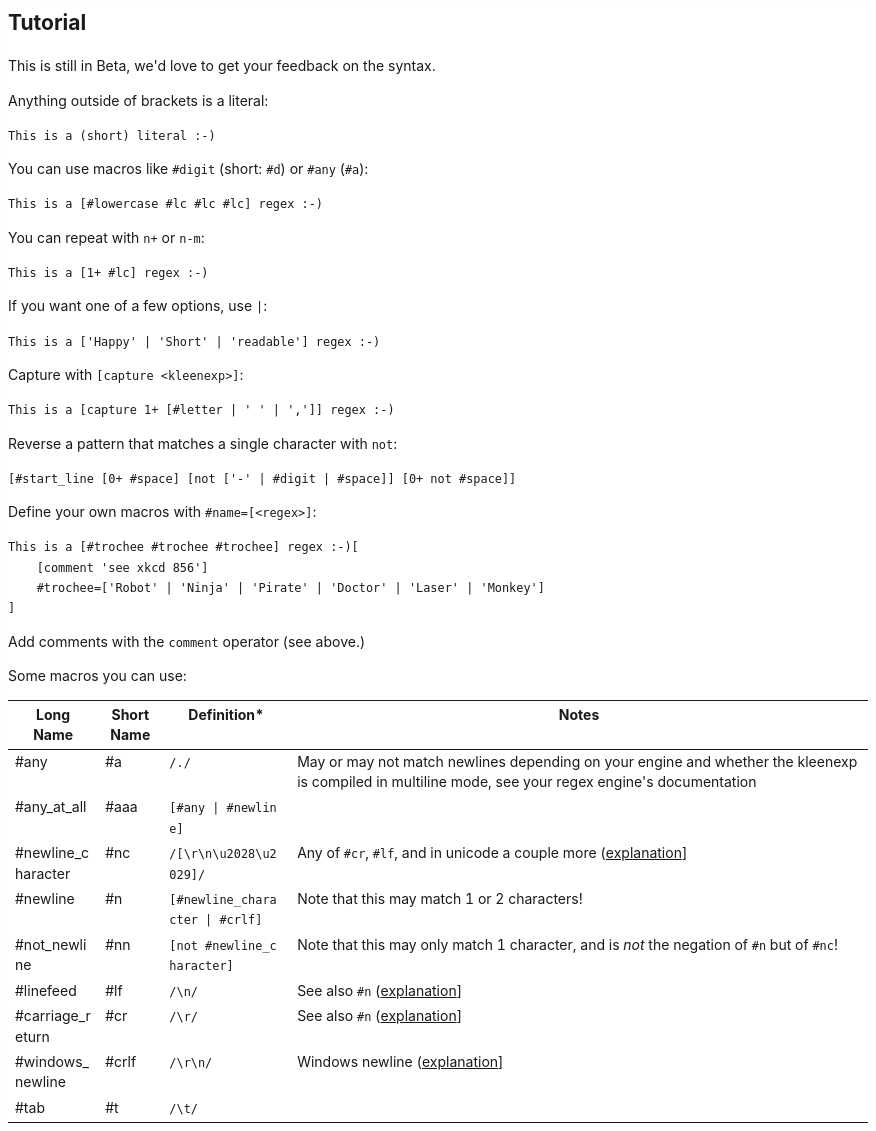 ## Tutorial

This is still in Beta, we'd love to get your feedback on the syntax.

Anything outside of brackets is a literal:

```
This is a (short) literal :-)
```

You can use macros like `#digit` (short: `#d`) or `#any` (`#a`):

```
This is a [#lowercase #lc #lc #lc] regex :-)
```

You can repeat with `n+` or `n-m`:

```
This is a [1+ #lc] regex :-)
```

If you want one of a few options, use `|`:

```
This is a ['Happy' | 'Short' | 'readable'] regex :-)
```

Capture with `[capture <kleenexp>]`:

```
This is a [capture 1+ [#letter | ' ' | ',']] regex :-)
```

Reverse a pattern that matches a single character with `not`:

```
[#start_line [0+ #space] [not ['-' | #digit | #space]] [0+ not #space]]
```

Define your own macros with `#name=[<regex>]`:

```
This is a [#trochee #trochee #trochee] regex :-)[
    [comment 'see xkcd 856']
    #trochee=['Robot' | 'Ninja' | 'Pirate' | 'Doctor' | 'Laser' | 'Monkey']
]
```

Add comments with the `comment` operator (see above.)

Some macros you can use:

| Long Name                                    | Short Name | Definition\*                                                                                                                             | Notes                                                                                                                                                                                                                         |
| -------------------------------------------- | ---------- | ---------------------------------------------------------------------------------------------------------------------------------------- | ----------------------------------------------------------------------------------------------------------------------------------------------------------------------------------------------------------------------------- |
| #any                                         | #a         | `/./`                                                                                                                                    | May or may not match newlines depending on your engine and whether the kleenexp is compiled in multiline mode, see your regex engine's documentation                                                                          |
| #any_at_all                                  | #aaa       | `[#any \| #newline]`                                                                                                                     |                                                                                                                                                                                                                               |
| #newline_character                           | #nc        | `/[\r\n\u2028\u2029]/`                                                                                                                   | Any of `#cr`, `#lf`, and in unicode a couple more ([explanation](https://stackoverflow.com/questions/1279779/what-is-the-difference-between-r-and-n)]                                                                         |
| #newline                                     | #n         | `[#newline_character \| #crlf]`                                                                                                          | Note that this may match 1 or 2 characters!                                                                                                                                                                                   |
| #not_newline                                 | #nn        | `[not #newline_character]`                                                                                                               | Note that this may only match 1 character, and is _not_ the negation of `#n` but of `#nc`!                                                                                                                                    |
| #linefeed                                    | #lf        | `/\n/`                                                                                                                                   | See also `#n` ([explanation](https://stackoverflow.com/questions/1279779/what-is-the-difference-between-r-and-n)]                                                                                                             |
| #carriage_return                             | #cr        | `/\r/`                                                                                                                                   | See also `#n` ([explanation](https://stackoverflow.com/questions/1279779/what-is-the-difference-between-r-and-n)]                                                                                                             |
| #windows_newline                             | #crlf      | `/\r\n/`                                                                                                                                 | Windows newline ([explanation](https://stackoverflow.com/questions/1279779/what-is-the-difference-between-r-and-n)]                                                                                                           |
| #tab                                         | #t         | `/\t/`                                                                                                                                   |                                                                                                                                                                                                                               |
